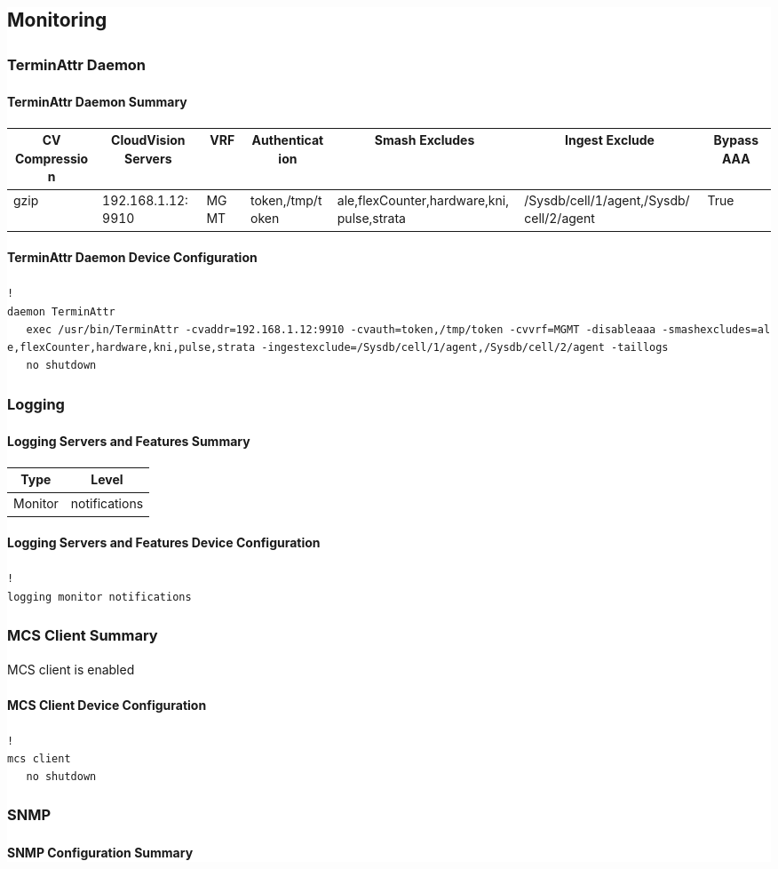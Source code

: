 ## Monitoring

### TerminAttr Daemon

#### TerminAttr Daemon Summary

| CV Compression | CloudVision Servers | VRF | Authentication | Smash Excludes | Ingest Exclude | Bypass AAA |
| -------------- | ------------------- | --- | -------------- | -------------- | -------------- | ---------- |
| gzip | 192.168.1.12:9910 | MGMT | token,/tmp/token | ale,flexCounter,hardware,kni,pulse,strata | /Sysdb/cell/1/agent,/Sysdb/cell/2/agent | True |

#### TerminAttr Daemon Device Configuration

```eos
!
daemon TerminAttr
   exec /usr/bin/TerminAttr -cvaddr=192.168.1.12:9910 -cvauth=token,/tmp/token -cvvrf=MGMT -disableaaa -smashexcludes=ale,flexCounter,hardware,kni,pulse,strata -ingestexclude=/Sysdb/cell/1/agent,/Sysdb/cell/2/agent -taillogs
   no shutdown
```

### Logging

#### Logging Servers and Features Summary

| Type | Level |
| -----| ----- |
| Monitor | notifications |

#### Logging Servers and Features Device Configuration

```eos
!
logging monitor notifications
```

### MCS Client Summary

MCS client is enabled

#### MCS Client Device Configuration

```eos
!
mcs client
   no shutdown
```

### SNMP

#### SNMP Configuration Summary
